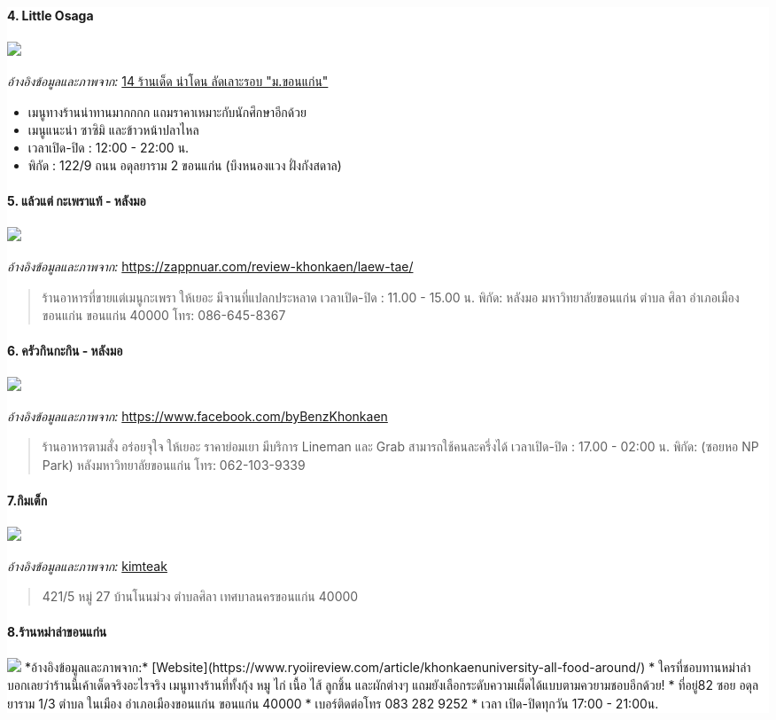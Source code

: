 #### 4. Little Osaga

<img src="media/Little_Osaga.jpg" width="500"/>

*อ้างอิงข้อมูลและภาพจาก:* [14 ร้านเด็ด น่าโดน ลัดเลาะรอบ "ม.ขอนแก่น"](https://www.ryoiireview.com/article/khonkaenuniversity-all-food-around/)

  * เมนูทางร้านน่าทานมากกกก แถมราคาเหมาะกับนักศึกษาอีกด้วย
  * เมนูแนะนำ ซาซิมิ และข้าวหน้าปลาไหล
  * เวลาเปิด-ปิด : 12:00 - 22:00 น.
  * พิกัด : 122/9 ถนน อดุลยาราม 2 ขอนแก่น (บึงหนองแวง ฝั่งกังสดาล)

#### 5. แล้วแต่ กะเพราแท้ - หลังมอ

<img src="media/แล้วแต่กะเพรา.jpg" width="500"/>

*อ้างอิงข้อมูลและภาพจาก:* https://zappnuar.com/review-khonkaen/laew-tae/

>ร้านอาหารที่ขายแต่เมนูกะเพรา ให้เยอะ มีจานที่แปลกประหลาด
>เวลาเปิด-ปิด : 11.00 - 15.00 น.
>พิกัด: หลังมอ มหาวิทยาลัยขอนแก่น ตำบล ศิลา อำเภอเมืองขอนแก่น ขอนแก่น 40000
>โทร: 086-645-8367

#### 6. ครัวกินกะกิน - หลังมอ

<img src="media/ครัวกินกะกิน.jpg" width="500"/>

*อ้างอิงข้อมูลและภาพจาก:* https://www.facebook.com/byBenzKhonkaen

> ร้านอาหารตามสั่ง อร่อยจุใจ ให้เยอะ ราคาย่อมเยา
> มีบริการ Lineman และ Grab สามารถใช้คนละครึ่งได้
> เวลาเปิด-ปิด : 17.00 - 02:00 น.
> พิกัด: (ซอยหอ NP Park) หลังมหาวิทยาลัยขอนแก่น
> โทร: 062-103-9339

#### 7.กิมเต็ก

<img src="media/kimteak.jpg" width="500"/>

*อ้างอิงข้อมูลและภาพจาก:* [kimteak](https://www.facebook.com/%E0%B8%81%E0%B8%B4%E0%B8%A1%E0%B9%80%E0%B8%95%E0%B9%87%E0%B8%81-%E9%87%91%E5%BE%B7-110158594774261/photos/140640648392722)

> 421/5 หมู่ 27 บ้านโนนม่วง ตำบลศิลา เทศบาลนครขอนแก่น 40000

#### 8.ร้านหม่าล่าขอนแก่น
<img src="media/mala.jpg" width="500"/>
*อ้างอิงข้อมูลและภาพจาก:* [Website](https://www.ryoiireview.com/article/khonkaenuniversity-all-food-around/)
* ใครที่ชอบทานหม่าล่าบอกเลยว่าร้านนี้เค้าเด็ดจริงอะไรจริง เมนูทางร้านที่ทั้งกุ้ง หมู ไก่ เนื้อ ไส้ ลูกชิ้น และผักต่างๆ แถมยังเลือกระดับความเผ็ดได้แบบตามควยามชอบอีกด้วย!
* ที่อยู่82 ซอย อดุลยาราม 1/3 ตำบล ในเมือง อำเภอเมืองขอนแก่น ขอนแก่น 40000
* เบอร์ติดต่อโทร 083 282 9252
* เวลา เปิด-ปิดทุกวัน 17:00 - 21:00น.

